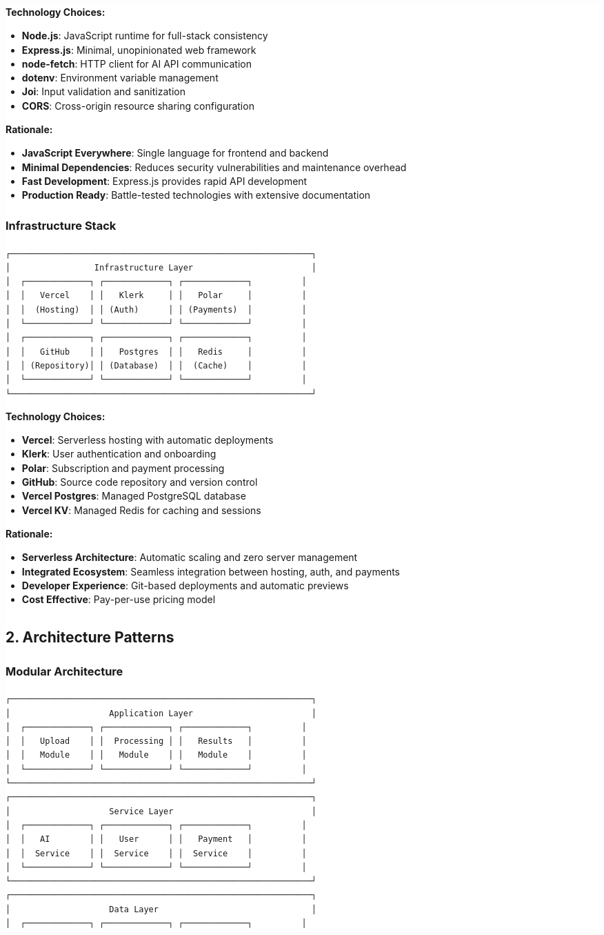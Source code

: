 **Technology Choices:**
- **Node.js**: JavaScript runtime for full-stack consistency
- **Express.js**: Minimal, unopinionated web framework
- **node-fetch**: HTTP client for AI API communication
- **dotenv**: Environment variable management
- **Joi**: Input validation and sanitization
- **CORS**: Cross-origin resource sharing configuration

**Rationale:**
- **JavaScript Everywhere**: Single language for frontend and backend
- **Minimal Dependencies**: Reduces security vulnerabilities and maintenance overhead
- **Fast Development**: Express.js provides rapid API development
- **Production Ready**: Battle-tested technologies with extensive documentation

### Infrastructure Stack
```
┌─────────────────────────────────────────────────────────────┐
│                 Infrastructure Layer                        │
│  ┌─────────────┐ ┌─────────────┐ ┌─────────────┐          │
│  │   Vercel    │ │   Klerk     │ │   Polar     │          │
│  │  (Hosting)  │ │ (Auth)      │ │ (Payments)  │          │
│  └─────────────┘ └─────────────┘ └─────────────┘          │
│  ┌─────────────┐ ┌─────────────┐ ┌─────────────┐          │
│  │   GitHub    │ │   Postgres  │ │   Redis     │          │
│  │ (Repository)│ │ (Database)  │ │  (Cache)    │          │
│  └─────────────┘ └─────────────┘ └─────────────┘          │
└─────────────────────────────────────────────────────────────┘
```

**Technology Choices:**
- **Vercel**: Serverless hosting with automatic deployments
- **Klerk**: User authentication and onboarding
- **Polar**: Subscription and payment processing
- **GitHub**: Source code repository and version control
- **Vercel Postgres**: Managed PostgreSQL database
- **Vercel KV**: Managed Redis for caching and sessions

**Rationale:**
- **Serverless Architecture**: Automatic scaling and zero server management
- **Integrated Ecosystem**: Seamless integration between hosting, auth, and payments
- **Developer Experience**: Git-based deployments and automatic previews
- **Cost Effective**: Pay-per-use pricing model

## 2. Architecture Patterns

### Modular Architecture
```
┌─────────────────────────────────────────────────────────────┐
│                    Application Layer                        │
│  ┌─────────────┐ ┌─────────────┐ ┌─────────────┐          │
│  │   Upload    │ │  Processing │ │   Results   │          │
│  │   Module    │ │   Module    │ │   Module    │          │
│  └─────────────┘ └─────────────┘ └─────────────┘          │
└─────────────────────────────────────────────────────────────┘
┌─────────────────────────────────────────────────────────────┐
│                    Service Layer                            │
│  ┌─────────────┐ ┌─────────────┐ ┌─────────────┐          │
│  │   AI        │ │   User      │ │   Payment   │          │
│  │  Service    │ │  Service    │ │  Service    │          │
│  └─────────────┘ └─────────────┘ └─────────────┘          │
└─────────────────────────────────────────────────────────────┘
┌─────────────────────────────────────────────────────────────┐
│                    Data Layer                               │
│  ┌─────────────┐ ┌─────────────┐ ┌─────────────┐          │
```